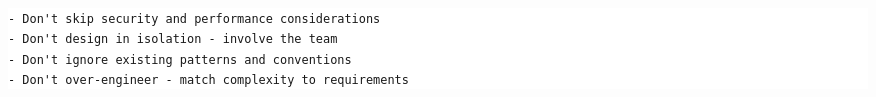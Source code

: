 ````text
- Don't skip security and performance considerations
- Don't design in isolation - involve the team
- Don't ignore existing patterns and conventions
- Don't over-engineer - match complexity to requirements
````
